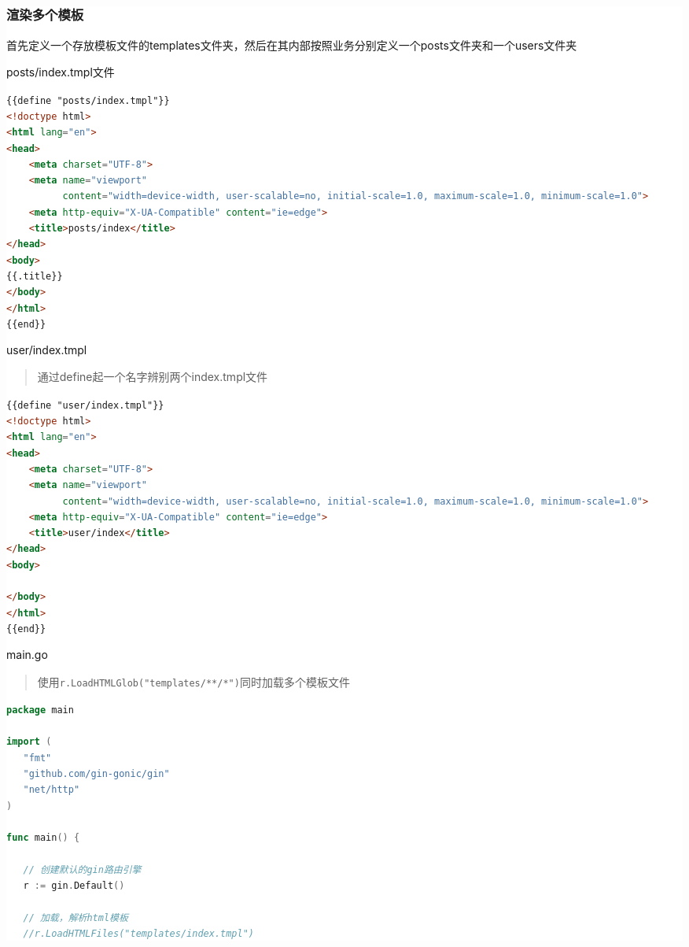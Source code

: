 ### 渲染多个模板

首先定义一个存放模板文件的templates文件夹，然后在其内部按照业务分别定义一个posts文件夹和一个users文件夹

posts/index.tmpl文件

```html
{{define "posts/index.tmpl"}}
<!doctype html>
<html lang="en">
<head>
    <meta charset="UTF-8">
    <meta name="viewport"
          content="width=device-width, user-scalable=no, initial-scale=1.0, maximum-scale=1.0, minimum-scale=1.0">
    <meta http-equiv="X-UA-Compatible" content="ie=edge">
    <title>posts/index</title>
</head>
<body>
{{.title}}
</body>
</html>
{{end}}
```

user/index.tmpl

> 通过define起一个名字辨别两个index.tmpl文件

```html
{{define "user/index.tmpl"}}
<!doctype html>
<html lang="en">
<head>
    <meta charset="UTF-8">
    <meta name="viewport"
          content="width=device-width, user-scalable=no, initial-scale=1.0, maximum-scale=1.0, minimum-scale=1.0">
    <meta http-equiv="X-UA-Compatible" content="ie=edge">
    <title>user/index</title>
</head>
<body>

</body>
</html>
{{end}}
```

main.go

> 使用`r.LoadHTMLGlob("templates/**/*")`同时加载多个模板文件

```go
package main

import (
   "fmt"
   "github.com/gin-gonic/gin"
   "net/http"
)

func main() {

   // 创建默认的gin路由引擎
   r := gin.Default()

   // 加载，解析html模板
   //r.LoadHTMLFiles("templates/index.tmpl")
```